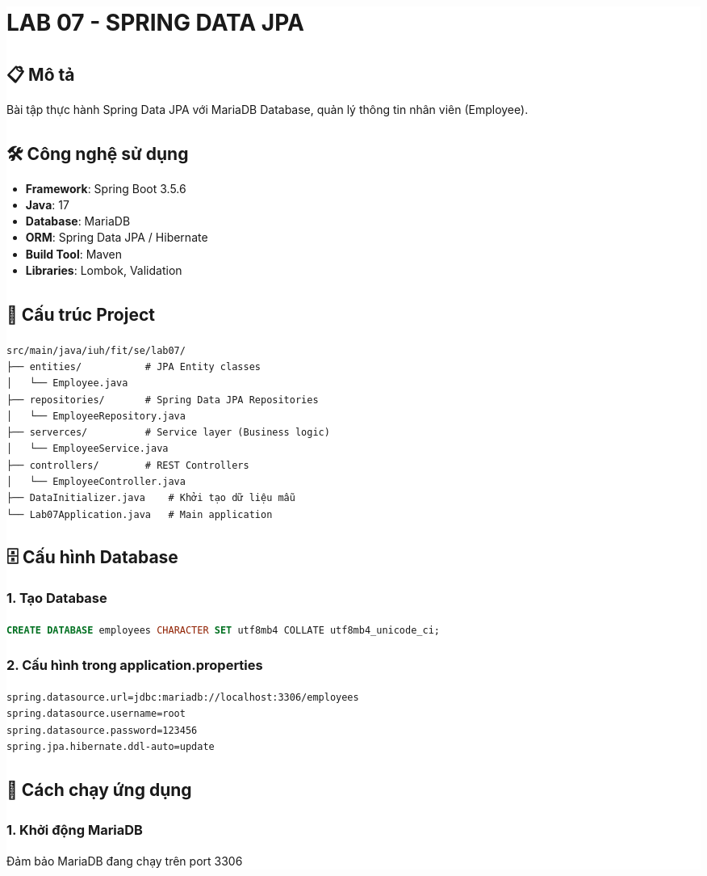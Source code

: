 # LAB 07 - SPRING DATA JPA

## 📋 Mô tả
Bài tập thực hành Spring Data JPA với MariaDB Database, quản lý thông tin nhân viên (Employee).

## 🛠️ Công nghệ sử dụng
- **Framework**: Spring Boot 3.5.6
- **Java**: 17
- **Database**: MariaDB
- **ORM**: Spring Data JPA / Hibernate
- **Build Tool**: Maven
- **Libraries**: Lombok, Validation

## 📁 Cấu trúc Project

```
src/main/java/iuh/fit/se/lab07/
├── entities/           # JPA Entity classes
│   └── Employee.java
├── repositories/       # Spring Data JPA Repositories
│   └── EmployeeRepository.java
├── serverces/          # Service layer (Business logic)
│   └── EmployeeService.java
├── controllers/        # REST Controllers
│   └── EmployeeController.java
├── DataInitializer.java    # Khởi tạo dữ liệu mẫu
└── Lab07Application.java   # Main application
```

## 🗄️ Cấu hình Database

### 1. Tạo Database
```sql
CREATE DATABASE employees CHARACTER SET utf8mb4 COLLATE utf8mb4_unicode_ci;
```

### 2. Cấu hình trong application.properties
```properties
spring.datasource.url=jdbc:mariadb://localhost:3306/employees
spring.datasource.username=root
spring.datasource.password=123456
spring.jpa.hibernate.ddl-auto=update
```

## 🚀 Cách chạy ứng dụng

### 1. Khởi động MariaDB
Đảm bảo MariaDB đang chạy trên port 3306
